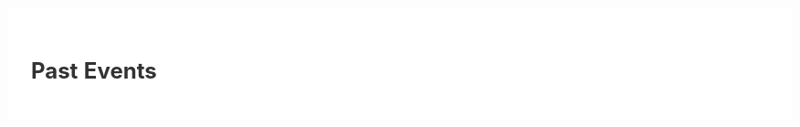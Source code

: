 </td>
</tr>
</tbody>
</table>
</td>
</tr>
</tbody>
</table>
</td>
</tr>
</tbody>
</table>
</td>
</tr>
<tr style="height: 2px;">
<td class="mceBlockContainer" style="background-color: transparent; padding: 0px; height: 2px;" valign="top">
<table class="mceDividerContainer" style="background-color: transparent; width: 100%;" border="0" width="100%" cellspacing="0" cellpadding="0" align="center" data-block-id="46">
<tbody>
<tr>
<td class="mceDividerBlock" style="min-width: 100%; border-top-width: 1px; border-top-style: solid; border-top-color: #323232; line-height: 0; font-size: 0;" valign="top"> </td>
</tr>
</tbody>
</table>
</td>
</tr>
<tr style="height: 2px;">
<td class="mceBlockContainer" style="background-color: transparent; padding: 0px; height: 2px;" valign="top">
<table class="mceDividerContainer" style="background-color: transparent; width: 100%;" border="0" width="100%" cellspacing="0" cellpadding="0" align="center" data-block-id="47">
<tbody>
<tr>
<td class="mceDividerBlock" style="min-width: 100%; border-top-width: 1px; border-top-style: solid; border-top-color: #6c6c6c; line-height: 0; font-size: 0;" valign="top"> </td>
</tr>
</tbody>
</table>
</td>
</tr>
<tr style="height: 56px;">
<td style="padding: 0px; height: 56px;" valign="top">
<table style="border: 0; border-radius: 0; border-collapse: separate;" width="100%">
<tbody>
<tr>
<td class="mceTextBlockContainer" style="padding: 5px 24px 5px 24px;">
<div id="dataBlockId-48" class="mceText" style="width: 100%;" data-block-id="48">
<p class="last-child" style="text-align: center;"><strong><span style="color: #323232;"><span style="font-size: 24px;">Past Events</span></span></strong></p>
</div>
</td>
</tr>
</tbody>
</table>
</td>
</tr>
<tr style="height: 434px;">
<td id="gutterContainerId-54" class="mceGutterContainer" style="height: 434px;" valign="top">
<table style="border-collapse: separate;" border="0" width="100%" cellspacing="0" cellpadding="0">
<tbody>
<tr>
<td class="mceLayoutContainer" style="background-color: #f4f6ff; padding: 0;" valign="top">